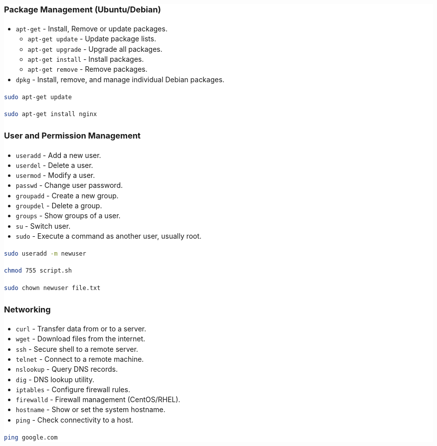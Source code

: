 ### Package Management (Ubuntu/Debian)

- `apt-get` - Install, Remove or update packages.
    - `apt-get update` - Update package lists.
    - `apt-get upgrade` - Upgrade all packages.
    - `apt-get install` - Install packages.
    - `apt-get remove` - Remove packages.
- `dpkg` - Install, remove, and manage individual Debian packages.

```bash title="Update package lists"
sudo apt-get update
```

```bash title="Install NGINX"
sudo apt-get install nginx
```

### User and Permission Management

- `useradd` - Add a new user.
- `userdel` - Delete a user.
- `usermod` - Modify a user.
- `passwd` - Change user password.
- `groupadd` - Create a new group.
- `groupdel` - Delete a group.
- `groups` - Show groups of a user.
- `su` - Switch user.
- `sudo` - Execute a command as another user, usually root.

```bash title="Add a new user"
sudo useradd -m newuser
```

```bash title="Change file permissions"
chmod 755 script.sh
```

```bash title="Change file owner"
sudo chown newuser file.txt
```

### Networking

- `curl` - Transfer data from or to a server.
- `wget` - Download files from the internet.
- `ssh` - Secure shell to a remote server.
- `telnet` - Connect to a remote machine.
- `nslookup` - Query DNS records.
- `dig` - DNS lookup utility.
- `iptables` - Configure firewall rules.
- `firewalld` - Firewall management (CentOS/RHEL).
- `hostname` - Show or set the system hostname.
- `ping` - Check connectivity to a host.

```bash title="send ICMP ECHO_REQUEST network hosts"
ping google.com
```
